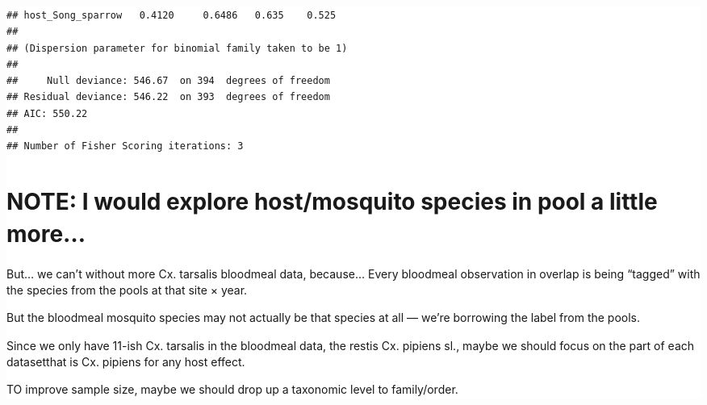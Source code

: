     ## host_Song_sparrow   0.4120     0.6486   0.635    0.525
    ## 
    ## (Dispersion parameter for binomial family taken to be 1)
    ## 
    ##     Null deviance: 546.67  on 394  degrees of freedom
    ## Residual deviance: 546.22  on 393  degrees of freedom
    ## AIC: 550.22
    ## 
    ## Number of Fisher Scoring iterations: 3

# NOTE: I would explore host/mosquito species in pool a little more…

But… we can’t without more Cx. tarsalis bloodmeal data, because… Every
bloodmeal observation in overlap is being “tagged” with the species from
the pools at that site × year.

But the bloodmeal mosquito species may not actually be that species at
all — we’re borrowing the label from the pools.

Since we only have 11-ish Cx. tarsalis in the bloodmeal data, the restis
Cx. pipiens sl., maybe we should focus on the part of each datasetthat
is Cx. pipiens for any host effect.

TO improve sample size, maybe we should drop up a taxonomic level to
family/order.
